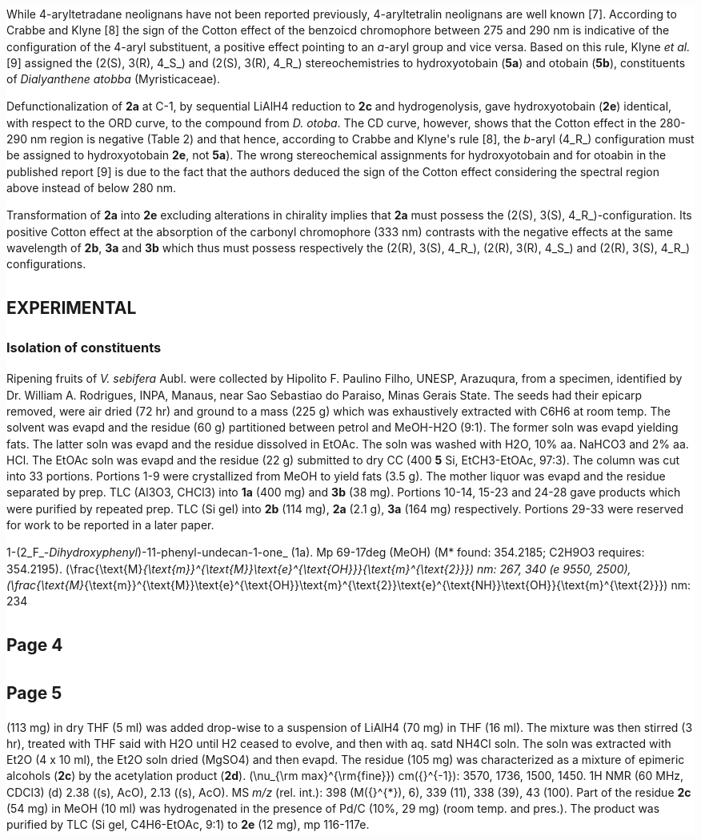 While 4-aryltetradane neolignans have not been reported previously, 4-aryltetralin neolignans are well known [7]. According to Crabbe and Klyne [8] the sign of the Cotton effect of the benzoicd chromophore between 275 and 290 nm is indicative of the configuration of the 4-aryl substituent, a positive effect pointing to an _a_-aryl group and vice versa. Based on this rule, Klyne _et al._[9] assigned the (2\(S\), 3\(R\), 4_S_) and (2\(S\), 3\(R\), 4_R_) stereochemistries to hydroxyotobain (**5a**) and otobain (**5b**), constituents of _Dialyanthene atobba_ (Myristicaceae).

Defunctionalization of **2a** at C-1, by sequential LiAlH4 reduction to **2c** and hydrogenolysis, gave hydroxyotobain (**2e**) identical, with respect to the ORD curve, to the compound from _D. otoba_. The CD curve, however, shows that the Cotton effect in the 280-290 nm region is negative (Table 2) and that hence, according to Crabbe and Klyne's rule [8], the _b_-aryl (4_R_) configuration must be assigned to hydroxyotobain **2e**, not **5a**). The wrong stereochemical assignments for hydroxyotobain and for otoabin in the published report [9] is due to the fact that the authors deduced the sign of the Cotton effect considering the spectral region above instead of below 280 nm.

Transformation of **2a** into **2e** excluding alterations in chirality implies that **2a** must possess the (2\(S\), 3\(S\), 4_R_)-configuration. Its positive Cotton effect at the absorption of the carbonyl chromophore (333 nm) contrasts with the negative effects at the same wavelength of **2b**, **3a** and **3b** which thus must possess respectively the (2\(R\), 3\(S\), 4_R_), (2\(R\), 3\(R\), 4_S_) and (2\(R\), 3\(S\), 4_R_) configurations.

## EXPERIMENTAL

### Isolation of constituents

Ripening fruits of _V. sebifera_ Aubl. were collected by Hipolito F. Paulino Filho, UNESP, Arazuqura, from a specimen, identified by Dr. William A. Rodrigues, INPA, Manaus, near Sao Sebastiao do Paraiso, Minas Gerais State. The seeds had their epicarp removed, were air dried (72 hr) and ground to a mass (225 g) which was exhaustively extracted with C6H6 at room temp. The solvent was evapd and the residue (60 g) partitioned between petrol and MeOH-H2O (9:1). The former soln was evapd yielding fats. The latter soln was evapd and the residue dissolved in EtOAc. The soln was washed with H2O, 10% aa. NaHCO3 and 2% aa. HCl. The EtOAc soln was evapd and the residue (22 g) submitted to dry CC (400 **5** Si, EtCH3-EtOAc, 97:3). The column was cut into 33 portions. Portions 1-9 were crystallized from MeOH to yield fats (3.5 g). The mother liquor was evapd and the residue separated by prep. TLC (Al3O3, CHCl3) into **1a** (400 mg) and **3b** (38 mg). Portions 10-14, 15-23 and 24-28 gave products which were purified by repeated prep. TLC (Si gel) into **2b** (114 mg), **2a** (2.1 g), **3a** (164 mg) respectively. Portions 29-33 were reserved for work to be reported in a later paper.

1-(2_F_-_Dihydroxyphenyl_)-11-phenyl-undecan-1-one_ (1a). Mp 69-17deg (MeOH) (M* found: 354.2185; C2H9O3 requires: 354.2195). \(\frac{\text{M}_{\text{m}}^{\text{M}}\text{e}^{\text{OH}}}{\text{m}^{\text{2}}}\) nm: 267, 340 (e 9550, 2500), \(\frac{\text{M}_{\text{m}}^{\text{M}}\text{e}^{\text{OH}}\text{m}^{\text{2}}\text{e}^{\text{NH}}\text{OH}}{\text{m}^{\text{2}}}\) nm: 234

## Page 4



## Page 5

(113 mg) in dry THF (5 ml) was added drop-wise to a suspension of LiAlH4 (70 mg) in THF (16 ml). The mixture was then stirred (3 hr), treated with THF said with H2O until H2 ceased to evolve, and then with aq. satd NH4Cl soln. The soln was extracted with Et2O (4 x 10 ml), the Et2O soln dried (MgSO4) and then evapd. The residue (105 mg) was characterized as a mixture of epimeric alcohols (**2c**) by the acetylation product (**2d**). \(\nu_{\rm max}^{\rm{fine}}\) cm\({}^{-1}\): 3570, 1736, 1500, 1450. 1H NMR (60 MHz, CDCl3) \(d\) 2.38 (\(s\), AcO), 2.13 (\(s\), AcO). MS _m/z_ (rel. int.): 398 (M\({}^{*}\), 6), 339 (11), 338 (39), 43 (100). Part of the residue **2c** (54 mg) in MeOH (10 ml) was hydrogenated in the presence of Pd/C (10%, 29 mg) (room temp. and pres.). The product was purified by TLC (Si gel, C4H6-EtOAc, 9:1) to **2e** (12 mg), mp 116-117e.
